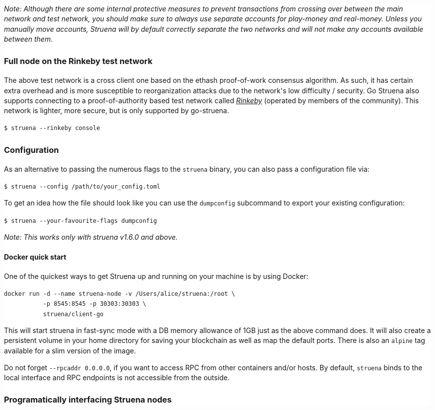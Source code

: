 *Note: Although there are some internal protective measures to prevent transactions from crossing
over between the main network and test network, you should make sure to always use separate accounts
for play-money and real-money. Unless you manually move accounts, Struena will by default correctly
separate the two networks and will not make any accounts available between them.*

### Full node on the Rinkeby test network

The above test network is a cross client one based on the ethash proof-of-work consensus algorithm. As such, it has certain extra overhead and is more susceptible to reorganization attacks due to the network's low difficulty / security. Go Struena also supports connecting to a proof-of-authority based test network called [*Rinkeby*](https://www.rinkeby.io) (operated by members of the community). This network is lighter, more secure, but is only supported by go-struena.

```
$ struena --rinkeby console
```

### Configuration

As an alternative to passing the numerous flags to the `struena` binary, you can also pass a configuration file via:

```
$ struena --config /path/to/your_config.toml
```

To get an idea how the file should look like you can use the `dumpconfig` subcommand to export your existing configuration:

```
$ struena --your-favourite-flags dumpconfig
```

*Note: This works only with struena v1.6.0 and above.*

#### Docker quick start

One of the quickest ways to get Struena up and running on your machine is by using Docker:

```
docker run -d --name struena-node -v /Users/alice/struena:/root \
           -p 8545:8545 -p 30303:30303 \
           struena/client-go
```

This will start struena in fast-sync mode with a DB memory allowance of 1GB just as the above command does.  It will also create a persistent volume in your home directory for saving your blockchain as well as map the default ports. There is also an `alpine` tag available for a slim version of the image.

Do not forget `--rpcaddr 0.0.0.0`, if you want to access RPC from other containers and/or hosts. By default, `struena` binds to the local interface and RPC endpoints is not accessible from the outside.

### Programatically interfacing Struena nodes
